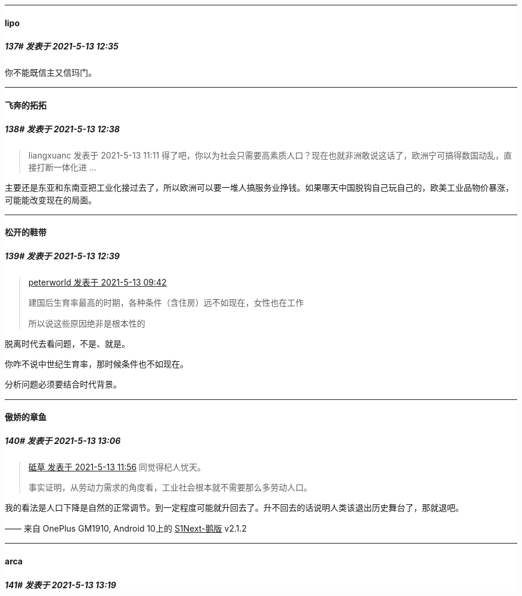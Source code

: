 
*****

####  lipo  
##### 137#       发表于 2021-5-13 12:35


你不能既信主又信玛门。


*****

####  飞奔的拓拓  
##### 138#       发表于 2021-5-13 12:38


<blockquote>liangxuanc 发表于 2021-5-13 11:11
得了吧，你以为社会只需要高素质人口？现在也就非洲敢说这话了，欧洲宁可搞得数国动乱，直接打断一体化进 ...</blockquote>
主要还是东亚和东南亚把工业化接过去了，所以欧洲可以要一堆人搞服务业挣钱。如果哪天中国脱钩自己玩自己的，欧美工业品物价暴涨，可能能改变现在的局面。


*****

####  松开的鞋带  
##### 139#       发表于 2021-5-13 12:39


<blockquote><a href="httphttps://bbs.saraba1st.com/2b/forum.php?mod=redirect&amp;goto=findpost&amp;pid=51232890&amp;ptid=2003781" target="_blank">peterworld 发表于 2021-5-13 09:42</a>

建国后生育率最高的时期，各种条件（含住房）远不如现在，女性也在工作

所以说这些原因绝非是根本性的</blockquote>
脱离时代去看问题，不是、就是。

你咋不说中世纪生育率，那时候条件也不如现在。


分析问题必须要结合时代背景。


*****

####  傲娇的章鱼  
##### 140#       发表于 2021-5-13 13:06


<blockquote><a href="httphttps://bbs.saraba1st.com/2b/forum.php?mod=redirect&amp;goto=findpost&amp;pid=51234931&amp;ptid=2003781" target="_blank">砥草 发表于 2021-5-13 11:56</a>
同觉得杞人忧天。


事实证明，从劳动力需求的角度看，工业社会根本就不需要那么多劳动人口。</blockquote>
我的看法是人口下降是自然的正常调节。到一定程度可能就升回去了。升不回去的话说明人类该退出历史舞台了，那就退吧。

—— 来自 OnePlus GM1910, Android 10上的 [S1Next-鹅版](https://github.com/ykrank/S1-Next/releases) v2.1.2


*****

####  arca  
##### 141#       发表于 2021-5-13 13:19
